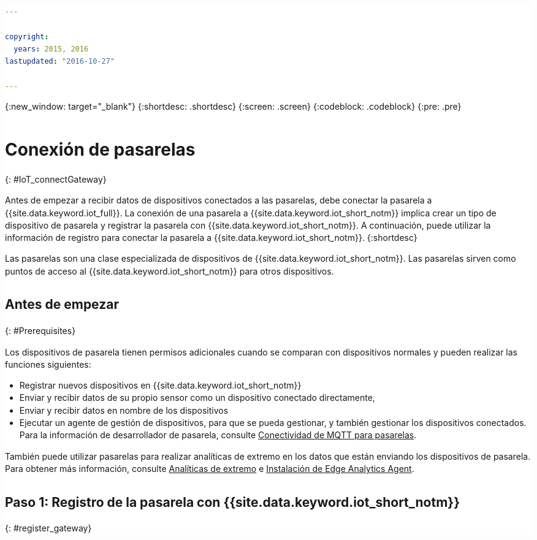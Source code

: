 ```yaml
---

copyright:
  years: 2015, 2016
lastupdated: "2016-10-27"

---
```


{:new_window: target="\_blank"}
{:shortdesc: .shortdesc}
{:screen: .screen}
{:codeblock: .codeblock}
{:pre: .pre}


# Conexión de pasarelas
{: #IoT_connectGateway}

Antes de empezar a recibir datos de dispositivos conectados a las pasarelas, debe conectar la pasarela a {{site.data.keyword.iot_full}}. La conexión de una pasarela a {{site.data.keyword.iot_short_notm}} implica crear un tipo de dispositivo de pasarela y registrar la pasarela con {{site.data.keyword.iot_short_notm}}. A continuación, puede utilizar la información de registro para conectar la pasarela a {{site.data.keyword.iot_short_notm}}.
{:shortdesc}

Las pasarelas son una clase especializada de dispositivos de {{site.data.keyword.iot_short_notm}}. Las pasarelas sirven como puntos de acceso al {{site.data.keyword.iot_short_notm}} para otros dispositivos.


## Antes de empezar
{: #Prerequisites}

Los dispositivos de pasarela tienen permisos adicionales cuando se comparan con dispositivos normales y pueden realizar las funciones siguientes:
- Registrar nuevos dispositivos en {{site.data.keyword.iot_short_notm}}
- Enviar y recibir datos de su propio sensor como un dispositivo conectado directamente,
- Enviar y recibir datos en nombre de los dispositivos
- Ejecutar un agente de gestión de dispositivos, para que se pueda gestionar, y también gestionar los dispositivos conectados.  
Para la información de desarrollador de pasarela, consulte [Conectividad de MQTT para pasarelas](mqtt.html).

También puede utilizar pasarelas para realizar analíticas de extremo en los datos que están enviando los dispositivos de pasarela. Para obtener más información, consulte [Analíticas de extremo](../edge_analytics.html) e [Instalación de Edge Analytics Agent](#edge).

## Paso 1: Registro de la pasarela con {{site.data.keyword.iot_short_notm}}  
{: #register_gateway}
